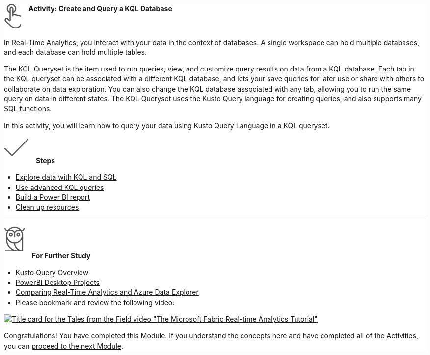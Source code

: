 <p><img style="float: left; margin: 0px 15px 15px 0px;" src="../graphics/point1.png"><b>Activity: Create and Query a KQL Database</b></p>
</br>

In Real-Time Analytics, you interact with your data in the context of databases. A single workspace can hold multiple databases, and each database can hold multiple tables.
</br>

The KQL Queryset is the item used to run queries, view, and customize query results on data from a KQL database. Each tab in the KQL queryset can be associated with a different KQL database, and lets your save queries for later use or share with others to collaborate on data exploration. You can also change the KQL database associated with any tab, allowing you to run the same query on data in different states. The KQL Queryset uses the Kusto Query language for creating queries, and also supports many SQL functions. 

In this activity, you will learn how to query your data using Kusto Query Language in a KQL queryset.

<p><img style="margin: 0px 15px 15px 0px;" src="../graphics/checkmark.png"><b>Steps</b></p>

- [Explore data with KQL and SQL](https://learn.microsoft.com/en-us/fabric/real-time-analytics/tutorial-4-explore)
- [Use advanced KQL queries](https://learn.microsoft.com/en-us/fabric/real-time-analytics/tutorial-5-advanced-kql-query)
- [Build a Power BI report](https://learn.microsoft.com/en-us/fabric/real-time-analytics/tutorial-6-build-report)
- [Clean up resources](https://learn.microsoft.com/en-us/fabric/real-time-analytics/tutorial-7-clean-up-resources)

<p style="border-bottom: 1px solid lightgrey;"></p>

<p><img style="margin: 0px 15px 15px 0px;" src="../graphics/owl.png"><b>For Further Study</b></p>
<ul>
    <li><a href="https://learn.microsoft.com/en-us/azure/data-explorer/kusto/query/?context=/fabric/context/context-rta&pivots=fabric" target="_blank">Kusto Query Overview</a></li>
    <li><a href="https://learn.microsoft.com/en-us/power-bi/developer/projects/projects-overview" target="_blank">PowerBI Desktop Projects</a></li>
    <li><a href="https://learn.microsoft.com/en-us/fabric/real-time-analytics/realtime-analytics-compare" target="_blank"> Comparing Real-Time Analytics and Azure Data Explorer</a></li>
    <li>Please bookmark and review the following video:</a></li>

</ul>

[![Title card for the Tales from the Field video "The Microsoft Fabric Real-time Analytics Tutorial"](https://img.youtube.com/vi/ZVrvP20ezYk/0.jpg)](https://www.youtube.com/watch?v=ZVrvP20ezYk)

Congratulations! You have completed this Module. If you understand the concepts here and have completed all of the Activities, you can [proceed to the next Module](https://github.com/sqlballs/MicrosoftFabricPre-Con/blob/main/fabricoverview/06%20-%20Microsoft%20Fabric%20DevOps.md).
